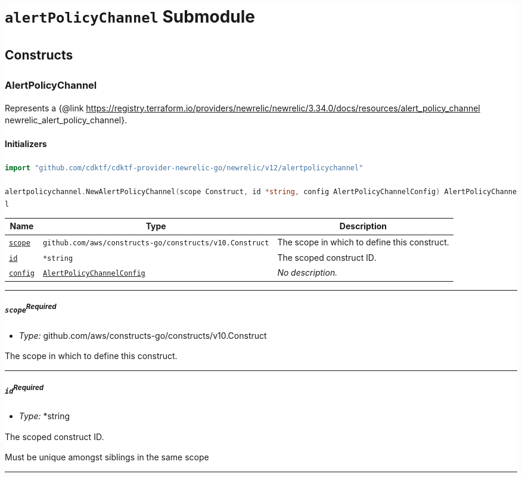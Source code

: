 # `alertPolicyChannel` Submodule <a name="`alertPolicyChannel` Submodule" id="@cdktf/provider-newrelic.alertPolicyChannel"></a>

## Constructs <a name="Constructs" id="Constructs"></a>

### AlertPolicyChannel <a name="AlertPolicyChannel" id="@cdktf/provider-newrelic.alertPolicyChannel.AlertPolicyChannel"></a>

Represents a {@link https://registry.terraform.io/providers/newrelic/newrelic/3.34.0/docs/resources/alert_policy_channel newrelic_alert_policy_channel}.

#### Initializers <a name="Initializers" id="@cdktf/provider-newrelic.alertPolicyChannel.AlertPolicyChannel.Initializer"></a>

```go
import "github.com/cdktf/cdktf-provider-newrelic-go/newrelic/v12/alertpolicychannel"

alertpolicychannel.NewAlertPolicyChannel(scope Construct, id *string, config AlertPolicyChannelConfig) AlertPolicyChannel
```

| **Name** | **Type** | **Description** |
| --- | --- | --- |
| <code><a href="#@cdktf/provider-newrelic.alertPolicyChannel.AlertPolicyChannel.Initializer.parameter.scope">scope</a></code> | <code>github.com/aws/constructs-go/constructs/v10.Construct</code> | The scope in which to define this construct. |
| <code><a href="#@cdktf/provider-newrelic.alertPolicyChannel.AlertPolicyChannel.Initializer.parameter.id">id</a></code> | <code>*string</code> | The scoped construct ID. |
| <code><a href="#@cdktf/provider-newrelic.alertPolicyChannel.AlertPolicyChannel.Initializer.parameter.config">config</a></code> | <code><a href="#@cdktf/provider-newrelic.alertPolicyChannel.AlertPolicyChannelConfig">AlertPolicyChannelConfig</a></code> | *No description.* |

---

##### `scope`<sup>Required</sup> <a name="scope" id="@cdktf/provider-newrelic.alertPolicyChannel.AlertPolicyChannel.Initializer.parameter.scope"></a>

- *Type:* github.com/aws/constructs-go/constructs/v10.Construct

The scope in which to define this construct.

---

##### `id`<sup>Required</sup> <a name="id" id="@cdktf/provider-newrelic.alertPolicyChannel.AlertPolicyChannel.Initializer.parameter.id"></a>

- *Type:* *string

The scoped construct ID.

Must be unique amongst siblings in the same scope

---
